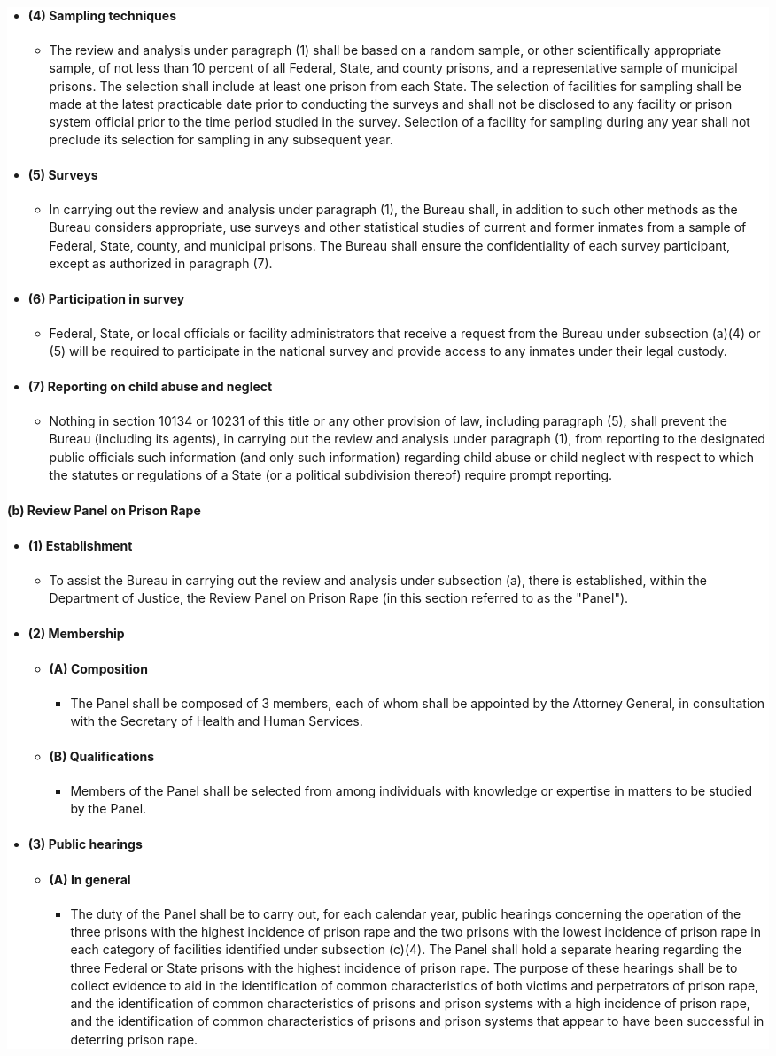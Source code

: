 * #### (4) Sampling techniques
  * The review and analysis under paragraph (1) shall be based on a random sample, or other scientifically appropriate sample, of not less than 10 percent of all Federal, State, and county prisons, and a representative sample of municipal prisons. The selection shall include at least one prison from each State. The selection of facilities for sampling shall be made at the latest practicable date prior to conducting the surveys and shall not be disclosed to any facility or prison system official prior to the time period studied in the survey. Selection of a facility for sampling during any year shall not preclude its selection for sampling in any subsequent year.

* #### (5) Surveys
  * In carrying out the review and analysis under paragraph (1), the Bureau shall, in addition to such other methods as the Bureau considers appropriate, use surveys and other statistical studies of current and former inmates from a sample of Federal, State, county, and municipal prisons. The Bureau shall ensure the confidentiality of each survey participant, except as authorized in paragraph (7).

* #### (6) Participation in survey
  * Federal, State, or local officials or facility administrators that receive a request from the Bureau under subsection (a)(4) or (5) will be required to participate in the national survey and provide access to any inmates under their legal custody.

* #### (7) Reporting on child abuse and neglect
  * Nothing in section 10134 or 10231 of this title or any other provision of law, including paragraph (5), shall prevent the Bureau (including its agents), in carrying out the review and analysis under paragraph (1), from reporting to the designated public officials such information (and only such information) regarding child abuse or child neglect with respect to which the statutes or regulations of a State (or a political subdivision thereof) require prompt reporting.

#### (b) Review Panel on Prison Rape
* #### (1) Establishment
  * To assist the Bureau in carrying out the review and analysis under subsection (a), there is established, within the Department of Justice, the Review Panel on Prison Rape (in this section referred to as the "Panel").

* #### (2) Membership
  * #### (A) Composition
    * The Panel shall be composed of 3 members, each of whom shall be appointed by the Attorney General, in consultation with the Secretary of Health and Human Services.

  * #### (B) Qualifications
    * Members of the Panel shall be selected from among individuals with knowledge or expertise in matters to be studied by the Panel.

* #### (3) Public hearings
  * #### (A) In general
    * The duty of the Panel shall be to carry out, for each calendar year, public hearings concerning the operation of the three prisons with the highest incidence of prison rape and the two prisons with the lowest incidence of prison rape in each category of facilities identified under subsection (c)(4). The Panel shall hold a separate hearing regarding the three Federal or State prisons with the highest incidence of prison rape. The purpose of these hearings shall be to collect evidence to aid in the identification of common characteristics of both victims and perpetrators of prison rape, and the identification of common characteristics of prisons and prison systems with a high incidence of prison rape, and the identification of common characteristics of prisons and prison systems that appear to have been successful in deterring prison rape.
